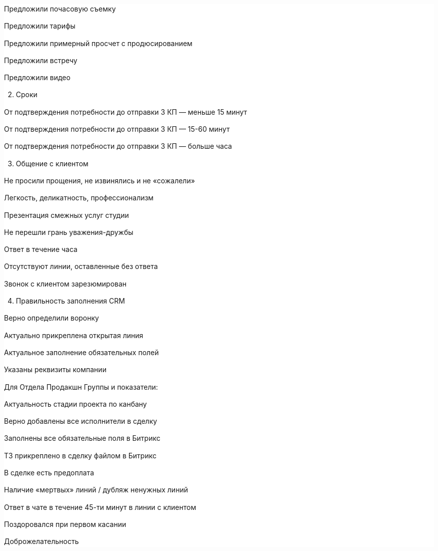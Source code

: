 Предложили почасовую съемку

Предложили тарифы

Предложили примерный просчет с продюсированием

Предложили встречу

Предложили видео

2. Сроки

От подтверждения потребности до отправки 3 КП — меньше 15 минут

От подтверждения потребности до отправки 3 КП — 15-60 минут

От подтверждения потребности до отправки 3 КП — больше часа

3. Общение с клиентом

Не просили прощения, не извинялись и не «сожалели»

Легкость, деликатность, профессионализм

Презентация смежных услуг студии

Не перешли грань уважения-дружбы

Ответ в течение часа

Отсутствуют линии, оставленные без ответа

Звонок с клиентом зарезюмирован

4. Правильность заполнения CRM

Верно определили воронку

Актуально прикреплена открытая линия

Актуальное заполнение обязательных полей

Указаны реквизиты компании

Для Отдела Продакшн
Группы и показатели:


Актуальность стадии проекта по канбану

Верно добавлены все исполнители в сделку

Заполнены все обязательные поля в Битрикс

ТЗ прикреплено в сделку файлом в Битрикс

В сделке есть предоплата

Наличие «мертвых» линий / дубляж ненужных линий

Ответ в чате в течение 45-ти минут в линии с клиентом

Поздоровался при первом касании

Доброжелательность
